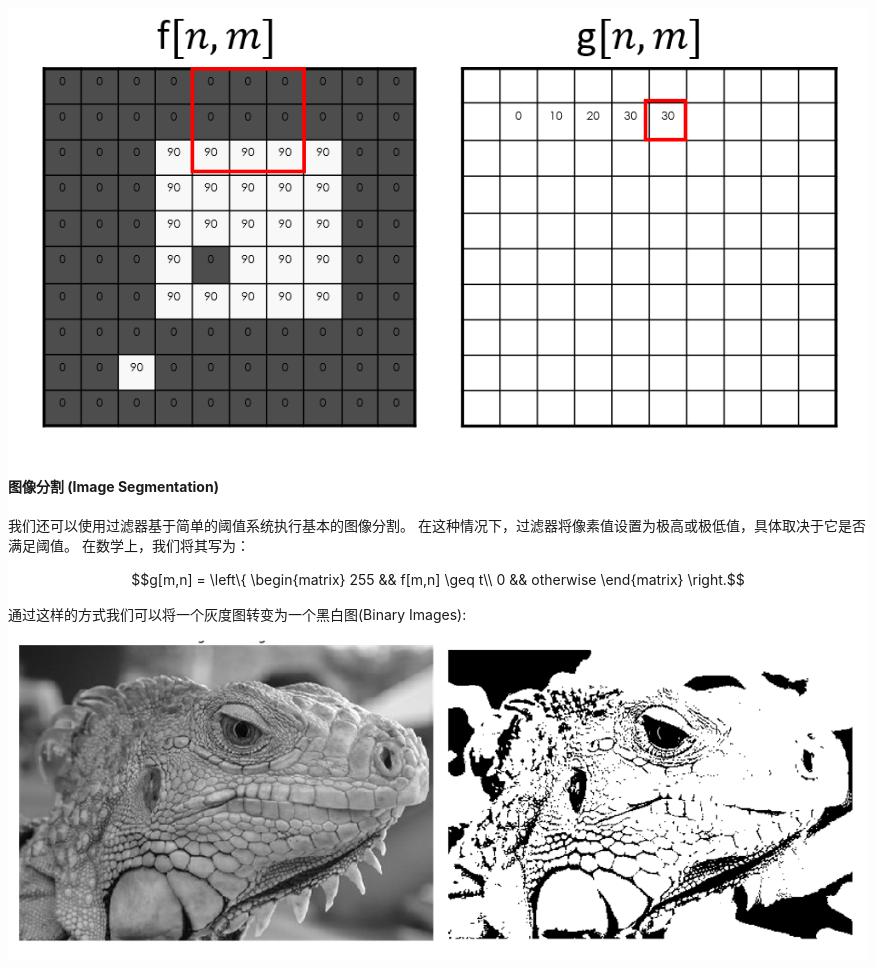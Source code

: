 ![ ](pics/moving_average_demonstrate.png)

#### 图像分割 (Image Segmentation)

我们还可以使用过滤器基于简单的阈值系统执行基本的图像分割。 在这种情况下，过滤器将像素值设置为极高或极低值，具体取决于它是否满足阈值。 在数学上，我们将其写为：

$$g[m,n] = 
\left\{
\begin{matrix}
    255 && f[m,n] \geq t\\
    0   && otherwise
\end{matrix}
\right.$$

通过这样的方式我们可以将一个灰度图转变为一个黑白图(Binary Images):

![ ](pics/image_segmentation.png)
